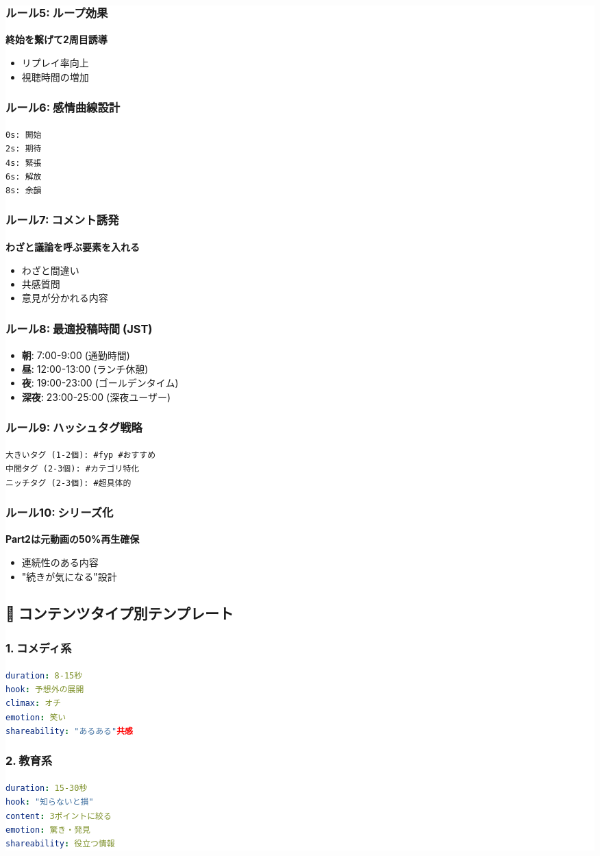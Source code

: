 ### ルール5: ループ効果
**終始を繋げて2周目誘導**
- リプレイ率向上
- 視聴時間の増加

### ルール6: 感情曲線設計
```
0s: 開始
2s: 期待
4s: 緊張
6s: 解放
8s: 余韻
```

### ルール7: コメント誘発
**わざと議論を呼ぶ要素を入れる**
- わざと間違い
- 共感質問
- 意見が分かれる内容

### ルール8: 最適投稿時間 (JST)
- **朝**: 7:00-9:00 (通勤時間)
- **昼**: 12:00-13:00 (ランチ休憩)
- **夜**: 19:00-23:00 (ゴールデンタイム)
- **深夜**: 23:00-25:00 (深夜ユーザー)

### ルール9: ハッシュタグ戦略
```
大きいタグ (1-2個): #fyp #おすすめ
中間タグ (2-3個): #カテゴリ特化
ニッチタグ (2-3個): #超具体的
```

### ルール10: シリーズ化
**Part2は元動画の50%再生確保**
- 連続性のある内容
- "続きが気になる"設計

## 🎨 コンテンツタイプ別テンプレート

### 1. コメディ系
```yaml
duration: 8-15秒
hook: 予想外の展開
climax: オチ
emotion: 笑い
shareability: "あるある"共感
```

### 2. 教育系
```yaml
duration: 15-30秒
hook: "知らないと損"
content: 3ポイントに絞る
emotion: 驚き・発見
shareability: 役立つ情報
```
